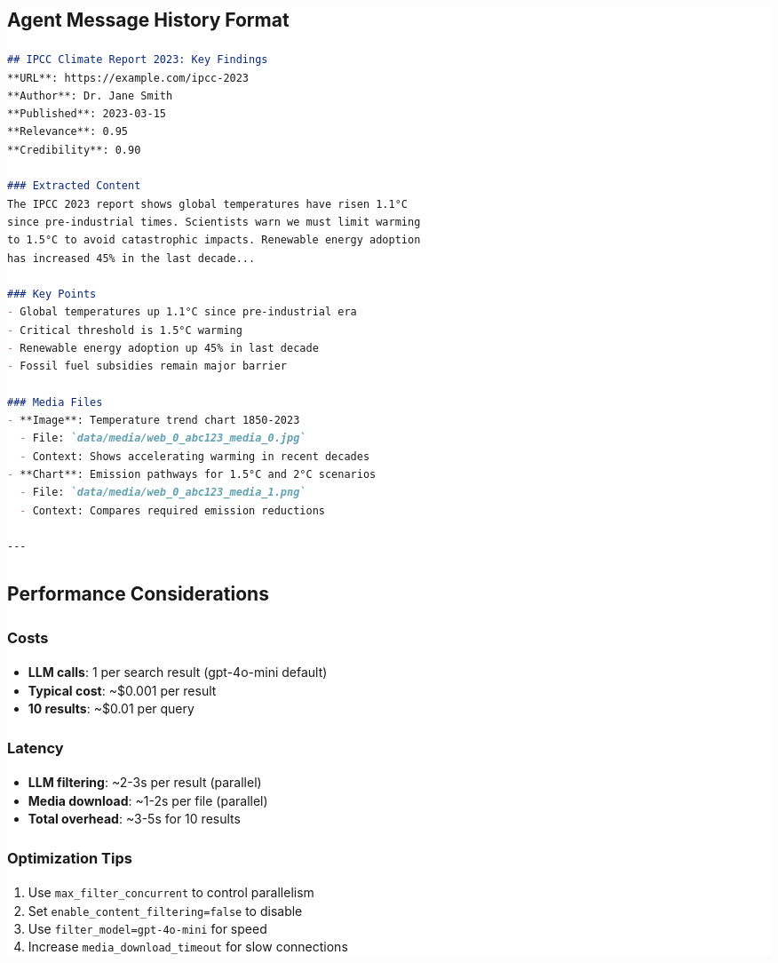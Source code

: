 ## Agent Message History Format

```markdown
## IPCC Climate Report 2023: Key Findings
**URL**: https://example.com/ipcc-2023
**Author**: Dr. Jane Smith
**Published**: 2023-03-15
**Relevance**: 0.95
**Credibility**: 0.90

### Extracted Content
The IPCC 2023 report shows global temperatures have risen 1.1°C
since pre-industrial times. Scientists warn we must limit warming
to 1.5°C to avoid catastrophic impacts. Renewable energy adoption
has increased 45% in the last decade...

### Key Points
- Global temperatures up 1.1°C since pre-industrial era
- Critical threshold is 1.5°C warming
- Renewable energy adoption up 45% in last decade
- Fossil fuel subsidies remain major barrier

### Media Files
- **Image**: Temperature trend chart 1850-2023
  - File: `data/media/web_0_abc123_media_0.jpg`
  - Context: Shows accelerating warming in recent decades
- **Chart**: Emission pathways for 1.5°C and 2°C scenarios
  - File: `data/media/web_0_abc123_media_1.png`
  - Context: Compares required emission reductions

---
```

## Performance Considerations

### Costs
- **LLM calls**: 1 per search result (gpt-4o-mini default)
- **Typical cost**: ~$0.001 per result
- **10 results**: ~$0.01 per query

### Latency
- **LLM filtering**: ~2-3s per result (parallel)
- **Media download**: ~1-2s per file (parallel)
- **Total overhead**: ~3-5s for 10 results

### Optimization Tips
1. Use `max_filter_concurrent` to control parallelism
2. Set `enable_content_filtering=false` to disable
3. Use `filter_model=gpt-4o-mini` for speed
4. Increase `media_download_timeout` for slow connections
